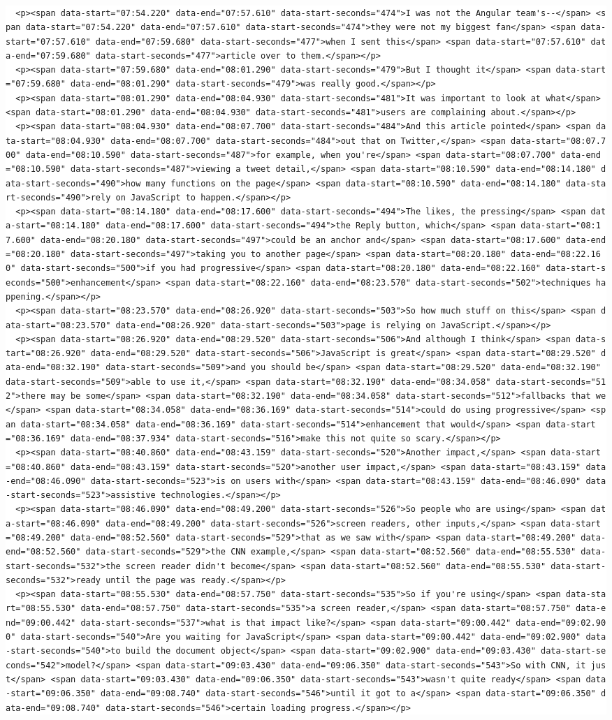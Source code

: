       <p><span data-start="07:54.220" data-end="07:57.610" data-start-seconds="474">I was not the Angular team's--</span> <span data-start="07:54.220" data-end="07:57.610" data-start-seconds="474">they were not my biggest fan</span> <span data-start="07:57.610" data-end="07:59.680" data-start-seconds="477">when I sent this</span> <span data-start="07:57.610" data-end="07:59.680" data-start-seconds="477">article over to them.</span></p>
      <p><span data-start="07:59.680" data-end="08:01.290" data-start-seconds="479">But I thought it</span> <span data-start="07:59.680" data-end="08:01.290" data-start-seconds="479">was really good.</span></p>
      <p><span data-start="08:01.290" data-end="08:04.930" data-start-seconds="481">It was important to look at what</span> <span data-start="08:01.290" data-end="08:04.930" data-start-seconds="481">users are complaining about.</span></p>
      <p><span data-start="08:04.930" data-end="08:07.700" data-start-seconds="484">And this article pointed</span> <span data-start="08:04.930" data-end="08:07.700" data-start-seconds="484">out that on Twitter,</span> <span data-start="08:07.700" data-end="08:10.590" data-start-seconds="487">for example, when you're</span> <span data-start="08:07.700" data-end="08:10.590" data-start-seconds="487">viewing a tweet detail,</span> <span data-start="08:10.590" data-end="08:14.180" data-start-seconds="490">how many functions on the page</span> <span data-start="08:10.590" data-end="08:14.180" data-start-seconds="490">rely on JavaScript to happen.</span></p>
      <p><span data-start="08:14.180" data-end="08:17.600" data-start-seconds="494">The likes, the pressing</span> <span data-start="08:14.180" data-end="08:17.600" data-start-seconds="494">the Reply button, which</span> <span data-start="08:17.600" data-end="08:20.180" data-start-seconds="497">could be an anchor and</span> <span data-start="08:17.600" data-end="08:20.180" data-start-seconds="497">taking you to another page</span> <span data-start="08:20.180" data-end="08:22.160" data-start-seconds="500">if you had progressive</span> <span data-start="08:20.180" data-end="08:22.160" data-start-seconds="500">enhancement</span> <span data-start="08:22.160" data-end="08:23.570" data-start-seconds="502">techniques happening.</span></p>
      <p><span data-start="08:23.570" data-end="08:26.920" data-start-seconds="503">So how much stuff on this</span> <span data-start="08:23.570" data-end="08:26.920" data-start-seconds="503">page is relying on JavaScript.</span></p>
      <p><span data-start="08:26.920" data-end="08:29.520" data-start-seconds="506">And although I think</span> <span data-start="08:26.920" data-end="08:29.520" data-start-seconds="506">JavaScript is great</span> <span data-start="08:29.520" data-end="08:32.190" data-start-seconds="509">and you should be</span> <span data-start="08:29.520" data-end="08:32.190" data-start-seconds="509">able to use it,</span> <span data-start="08:32.190" data-end="08:34.058" data-start-seconds="512">there may be some</span> <span data-start="08:32.190" data-end="08:34.058" data-start-seconds="512">fallbacks that we</span> <span data-start="08:34.058" data-end="08:36.169" data-start-seconds="514">could do using progressive</span> <span data-start="08:34.058" data-end="08:36.169" data-start-seconds="514">enhancement that would</span> <span data-start="08:36.169" data-end="08:37.934" data-start-seconds="516">make this not quite so scary.</span></p>
      <p><span data-start="08:40.860" data-end="08:43.159" data-start-seconds="520">Another impact,</span> <span data-start="08:40.860" data-end="08:43.159" data-start-seconds="520">another user impact,</span> <span data-start="08:43.159" data-end="08:46.090" data-start-seconds="523">is on users with</span> <span data-start="08:43.159" data-end="08:46.090" data-start-seconds="523">assistive technologies.</span></p>
      <p><span data-start="08:46.090" data-end="08:49.200" data-start-seconds="526">So people who are using</span> <span data-start="08:46.090" data-end="08:49.200" data-start-seconds="526">screen readers, other inputs,</span> <span data-start="08:49.200" data-end="08:52.560" data-start-seconds="529">that as we saw with</span> <span data-start="08:49.200" data-end="08:52.560" data-start-seconds="529">the CNN example,</span> <span data-start="08:52.560" data-end="08:55.530" data-start-seconds="532">the screen reader didn't become</span> <span data-start="08:52.560" data-end="08:55.530" data-start-seconds="532">ready until the page was ready.</span></p>
      <p><span data-start="08:55.530" data-end="08:57.750" data-start-seconds="535">So if you're using</span> <span data-start="08:55.530" data-end="08:57.750" data-start-seconds="535">a screen reader,</span> <span data-start="08:57.750" data-end="09:00.442" data-start-seconds="537">what is that impact like?</span> <span data-start="09:00.442" data-end="09:02.900" data-start-seconds="540">Are you waiting for JavaScript</span> <span data-start="09:00.442" data-end="09:02.900" data-start-seconds="540">to build the document object</span> <span data-start="09:02.900" data-end="09:03.430" data-start-seconds="542">model?</span> <span data-start="09:03.430" data-end="09:06.350" data-start-seconds="543">So with CNN, it just</span> <span data-start="09:03.430" data-end="09:06.350" data-start-seconds="543">wasn't quite ready</span> <span data-start="09:06.350" data-end="09:08.740" data-start-seconds="546">until it got to a</span> <span data-start="09:06.350" data-end="09:08.740" data-start-seconds="546">certain loading progress.</span></p>